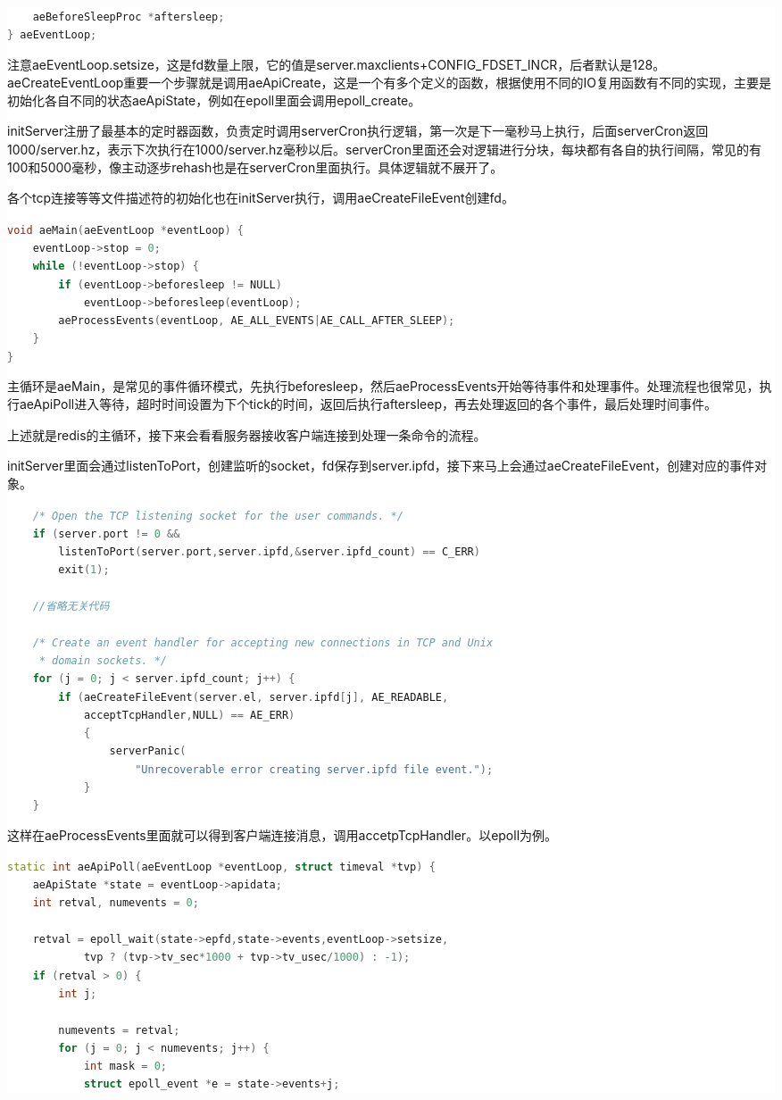 ```c++
    aeBeforeSleepProc *aftersleep;
} aeEventLoop;
```

注意aeEventLoop.setsize，这是fd数量上限，它的值是server.maxclients+CONFIG_FDSET_INCR，后者默认是128。aeCreateEventLoop重要一个步骤就是调用aeApiCreate，这是一个有多个定义的函数，根据使用不同的IO复用函数有不同的实现，主要是初始化各自不同的状态aeApiState，例如在epoll里面会调用epoll_create。

initServer注册了最基本的定时器函数，负责定时调用serverCron执行逻辑，第一次是下一毫秒马上执行，后面serverCron返回1000/server.hz，表示下次执行在1000/server.hz毫秒以后。serverCron里面还会对逻辑进行分块，每块都有各自的执行间隔，常见的有100和5000毫秒，像主动逐步rehash也是在serverCron里面执行。具体逻辑就不展开了。

各个tcp连接等等文件描述符的初始化也在initServer执行，调用aeCreateFileEvent创建fd。

```c++
void aeMain(aeEventLoop *eventLoop) {
    eventLoop->stop = 0;
    while (!eventLoop->stop) {
        if (eventLoop->beforesleep != NULL)
            eventLoop->beforesleep(eventLoop);
        aeProcessEvents(eventLoop, AE_ALL_EVENTS|AE_CALL_AFTER_SLEEP);
    }
}
```

主循环是aeMain，是常见的事件循环模式，先执行beforesleep，然后aeProcessEvents开始等待事件和处理事件。处理流程也很常见，执行aeApiPoll进入等待，超时时间设置为下个tick的时间，返回后执行aftersleep，再去处理返回的各个事件，最后处理时间事件。

上述就是redis的主循环，接下来会看看服务器接收客户端连接到处理一条命令的流程。

initServer里面会通过listenToPort，创建监听的socket，fd保存到server.ipfd，接下来马上会通过aeCreateFileEvent，创建对应的事件对象。

```c++
    /* Open the TCP listening socket for the user commands. */
    if (server.port != 0 &&
        listenToPort(server.port,server.ipfd,&server.ipfd_count) == C_ERR)
        exit(1);

    //省略无关代码

    /* Create an event handler for accepting new connections in TCP and Unix
     * domain sockets. */
    for (j = 0; j < server.ipfd_count; j++) {
        if (aeCreateFileEvent(server.el, server.ipfd[j], AE_READABLE,
            acceptTcpHandler,NULL) == AE_ERR)
            {
                serverPanic(
                    "Unrecoverable error creating server.ipfd file event.");
            }
    }
```

这样在aeProcessEvents里面就可以得到客户端连接消息，调用accetpTcpHandler。以epoll为例。

```c++
static int aeApiPoll(aeEventLoop *eventLoop, struct timeval *tvp) {
    aeApiState *state = eventLoop->apidata;
    int retval, numevents = 0;

    retval = epoll_wait(state->epfd,state->events,eventLoop->setsize,
            tvp ? (tvp->tv_sec*1000 + tvp->tv_usec/1000) : -1);
    if (retval > 0) {
        int j;

        numevents = retval;
        for (j = 0; j < numevents; j++) {
            int mask = 0;
            struct epoll_event *e = state->events+j;
```